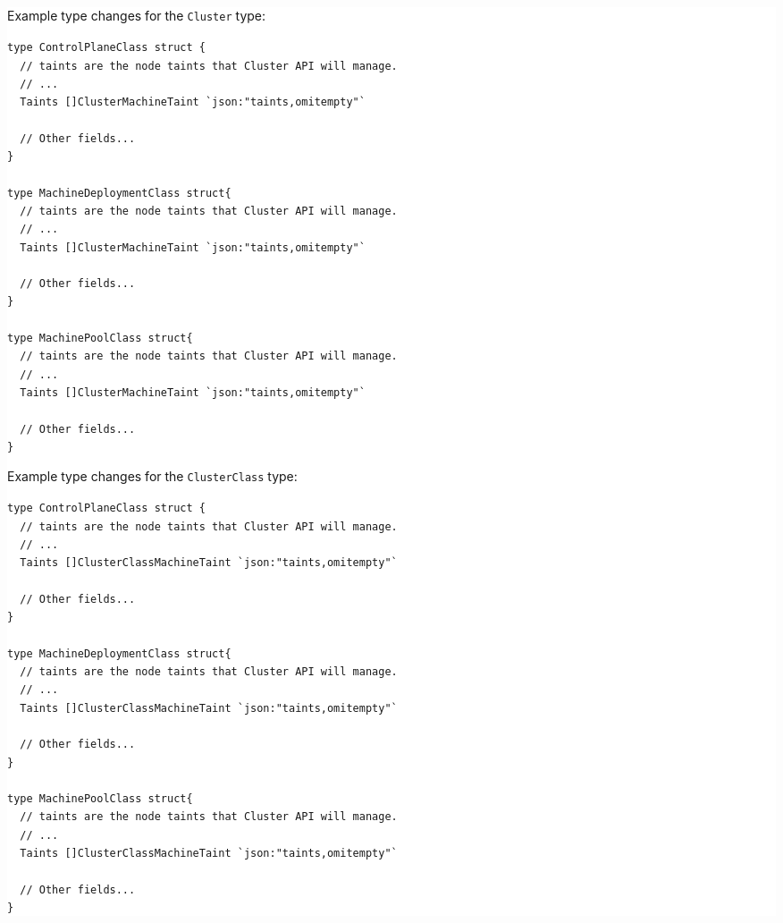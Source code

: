 Example type changes for the `Cluster` type:

```golang
type ControlPlaneClass struct {
  // taints are the node taints that Cluster API will manage.
  // ...
  Taints []ClusterMachineTaint `json:"taints,omitempty"`

  // Other fields...
}

type MachineDeploymentClass struct{
  // taints are the node taints that Cluster API will manage.
  // ...
  Taints []ClusterMachineTaint `json:"taints,omitempty"`

  // Other fields...
}

type MachinePoolClass struct{
  // taints are the node taints that Cluster API will manage.
  // ...
  Taints []ClusterMachineTaint `json:"taints,omitempty"`

  // Other fields...
}
```

Example type changes for the `ClusterClass` type:

```golang
type ControlPlaneClass struct {
  // taints are the node taints that Cluster API will manage.
  // ...
  Taints []ClusterClassMachineTaint `json:"taints,omitempty"`

  // Other fields...
}

type MachineDeploymentClass struct{
  // taints are the node taints that Cluster API will manage.
  // ...
  Taints []ClusterClassMachineTaint `json:"taints,omitempty"`

  // Other fields...
}

type MachinePoolClass struct{
  // taints are the node taints that Cluster API will manage.
  // ...
  Taints []ClusterClassMachineTaint `json:"taints,omitempty"`

  // Other fields...
}
```
